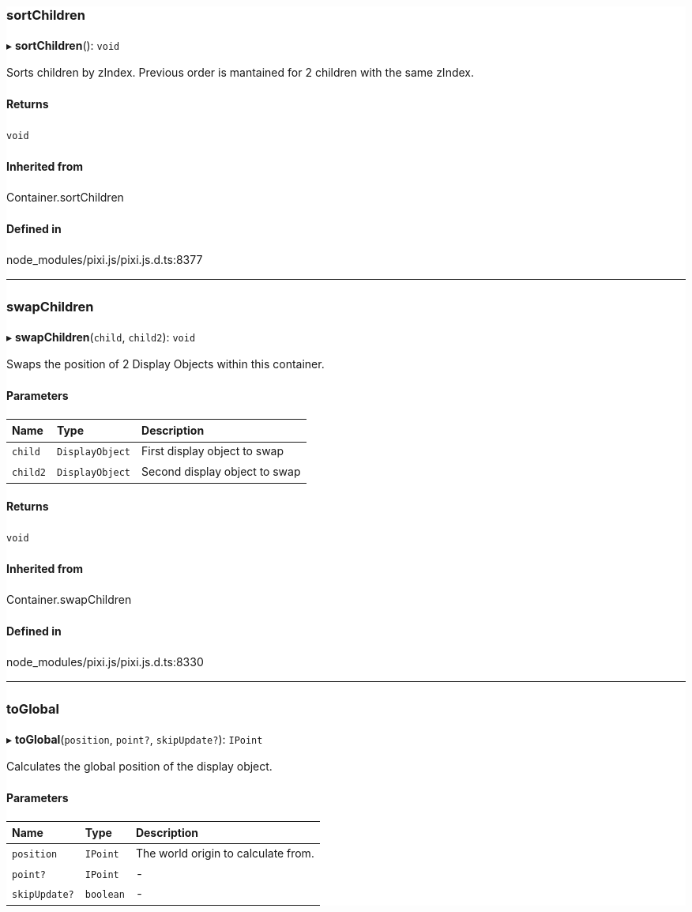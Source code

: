 ### sortChildren

▸ **sortChildren**(): `void`

Sorts children by zIndex. Previous order is mantained for 2 children with the same zIndex.

#### Returns

`void`

#### Inherited from

Container.sortChildren

#### Defined in

node_modules/pixi.js/pixi.js.d.ts:8377

___

### swapChildren

▸ **swapChildren**(`child`, `child2`): `void`

Swaps the position of 2 Display Objects within this container.

#### Parameters

| Name | Type | Description |
| :------ | :------ | :------ |
| `child` | `DisplayObject` | First display object to swap |
| `child2` | `DisplayObject` | Second display object to swap |

#### Returns

`void`

#### Inherited from

Container.swapChildren

#### Defined in

node_modules/pixi.js/pixi.js.d.ts:8330

___

### toGlobal

▸ **toGlobal**(`position`, `point?`, `skipUpdate?`): `IPoint`

Calculates the global position of the display object.

#### Parameters

| Name | Type | Description |
| :------ | :------ | :------ |
| `position` | `IPoint` | The world origin to calculate from. |
| `point?` | `IPoint` | - |
| `skipUpdate?` | `boolean` | - |
